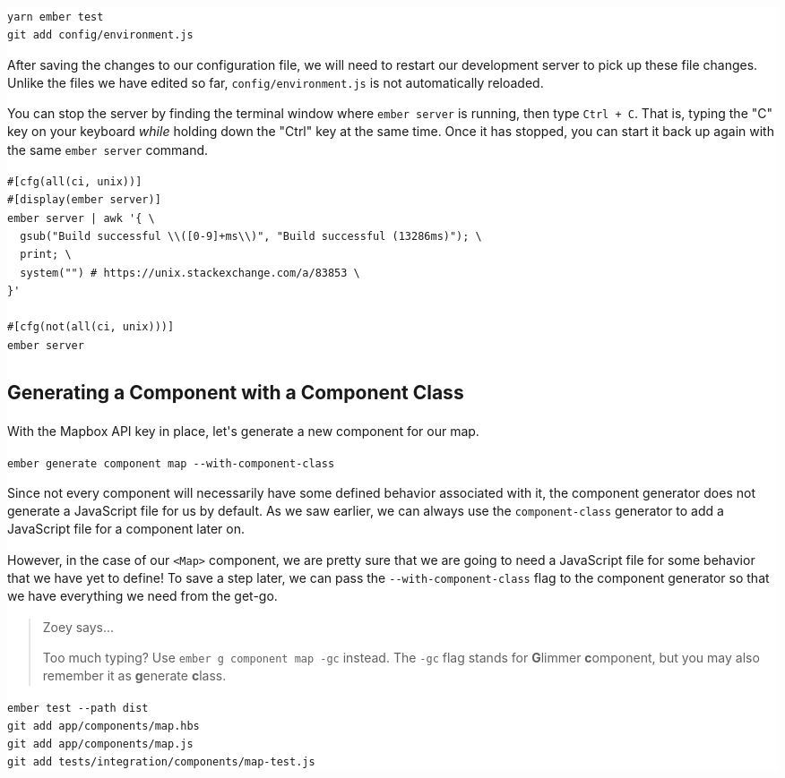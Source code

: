 ```run:command hidden=true cwd=super-rentals
yarn ember test
git add config/environment.js
```

After saving the changes to our configuration file, we will need to restart our development server to pick up these file changes. Unlike the files we have edited so far, `config/environment.js` is not automatically reloaded.



You can stop the server by finding the terminal window where `ember server` is running, then type `Ctrl + C`. That is, typing the "C" key on your keyboard *while* holding down the "Ctrl" key at the same time. Once it has stopped, you can start it back up again with the same `ember server` command.

```run:server:start cwd=super-rentals expect="Serving on http://localhost:4200/"
#[cfg(all(ci, unix))]
#[display(ember server)]
ember server | awk '{ \
  gsub("Build successful \\([0-9]+ms\\)", "Build successful (13286ms)"); \
  print; \
  system("") # https://unix.stackexchange.com/a/83853 \
}'

#[cfg(not(all(ci, unix)))]
ember server
```

## Generating a Component with a Component Class

With the Mapbox API key in place, let's generate a new component for our map.

```run:command cwd=super-rentals
ember generate component map --with-component-class
```

Since not every component will necessarily have some defined behavior associated with it, the component generator does not generate a JavaScript file for us by default. As we saw earlier, we can always use the `component-class` generator to add a JavaScript file for a component later on.

However, in the case of our `<Map>` component, we are pretty sure that we are going to need a JavaScript file for some behavior that we have yet to define! To save a step later, we can pass the `--with-component-class` flag to the component generator so that we have everything we need from the get-go.

> Zoey says...
>
> Too much typing? Use `ember g component map -gc` instead. The `-gc` flag stands for **G**limmer **c**omponent, but you may also remember it as **g**enerate **c**lass.

```run:command hidden=true cwd=super-rentals
ember test --path dist
git add app/components/map.hbs
git add app/components/map.js
git add tests/integration/components/map-test.js
```
